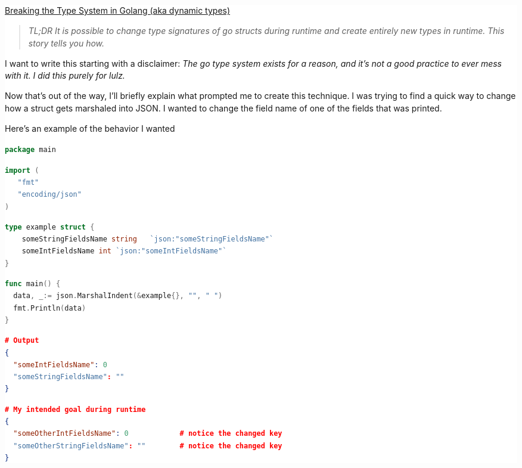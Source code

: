[Breaking the Type System in Golang (aka dynamic types)][1]

[1]: https://medium.com/@utter_babbage/breaking-the-type-system-in-golang-aka-dynamic-types-8b86c35d897b

> *TL;DR It is possible to change type signatures of go structs during
> runtime and create entirely new types in runtime. This story tells you
> how.*

I want to write this starting with a disclaimer: *The go type system exists for 
a reason, and it’s not a good practice to ever mess with it.  I did this purely 
for lulz.*

Now that’s out of the way, I’ll briefly explain what prompted me to create this 
technique. I was trying to find a quick way to change how a struct gets 
marshaled into JSON. I wanted to change the field name of one of the fields that 
was printed.

Here’s an example of the behavior I wanted

```go
package main
```

```go
import (
   "fmt"
   "encoding/json"
)
```

```go
type example struct {
    someStringFieldsName string   `json:"someStringFieldsName"`
    someIntFieldsName int `json:"someIntFieldsName"`
}
```

```go
func main() {
  data, _:= json.MarshalIndent(&example{}, "", " ")
  fmt.Println(data)
}
```

```json
# Output
{
  "someIntFieldsName": 0
  "someStringFieldsName": ""
}
```

```json
# My intended goal during runtime
{
  "someOtherIntFieldsName": 0            # notice the changed key
  "someOtherStringFieldsName": ""        # notice the changed key
}
```
